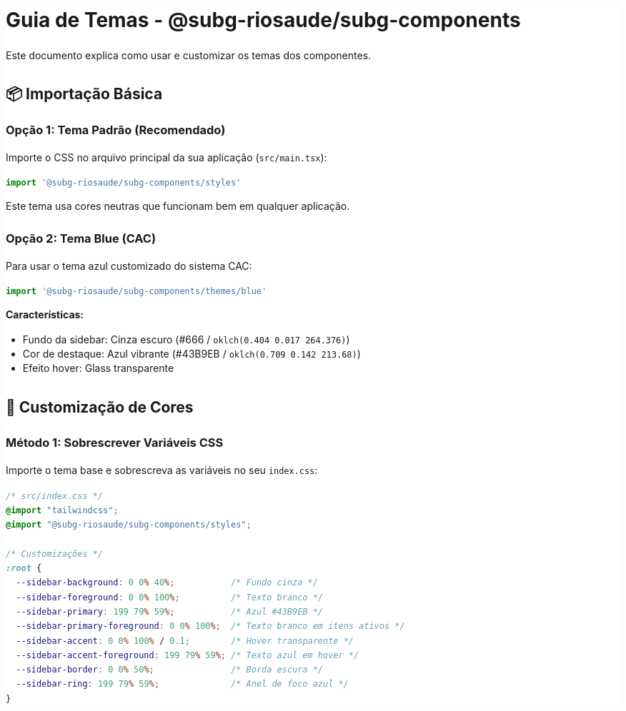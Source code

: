 # Guia de Temas - @subg-riosaude/subg-components

Este documento explica como usar e customizar os temas dos componentes.

## 📦 Importação Básica

### Opção 1: Tema Padrão (Recomendado)

Importe o CSS no arquivo principal da sua aplicação (`src/main.tsx`):

```typescript
import '@subg-riosaude/subg-components/styles'
```

Este tema usa cores neutras que funcionam bem em qualquer aplicação.

### Opção 2: Tema Blue (CAC)

Para usar o tema azul customizado do sistema CAC:

```typescript
import '@subg-riosaude/subg-components/themes/blue'
```

**Características:**
- Fundo da sidebar: Cinza escuro (#666 / `oklch(0.404 0.017 264.376)`)
- Cor de destaque: Azul vibrante (#43B9EB / `oklch(0.709 0.142 213.68)`)
- Efeito hover: Glass transparente

## 🎨 Customização de Cores

### Método 1: Sobrescrever Variáveis CSS

Importe o tema base e sobrescreva as variáveis no seu `index.css`:

```css
/* src/index.css */
@import "tailwindcss";
@import "@subg-riosaude/subg-components/styles";

/* Customizações */
:root {
  --sidebar-background: 0 0% 40%;           /* Fundo cinza */
  --sidebar-foreground: 0 0% 100%;          /* Texto branco */
  --sidebar-primary: 199 79% 59%;           /* Azul #43B9EB */
  --sidebar-primary-foreground: 0 0% 100%;  /* Texto branco em itens ativos */
  --sidebar-accent: 0 0% 100% / 0.1;        /* Hover transparente */
  --sidebar-accent-foreground: 199 79% 59%; /* Texto azul em hover */
  --sidebar-border: 0 0% 50%;               /* Borda escura */
  --sidebar-ring: 199 79% 59%;              /* Anel de foco azul */
}
```
